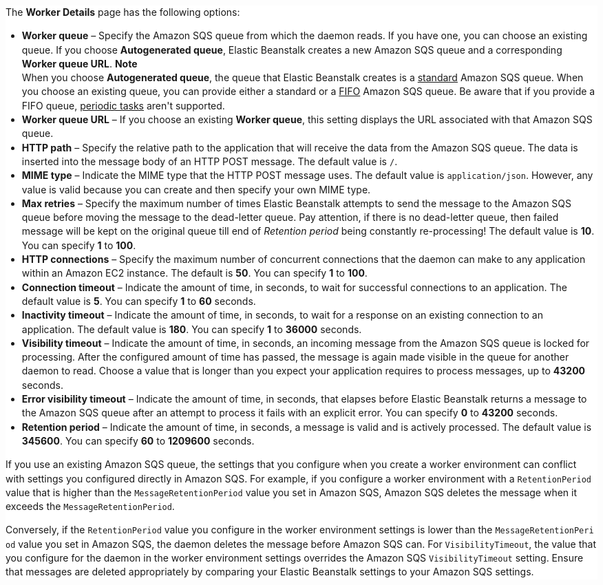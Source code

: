 The **Worker Details** page has the following options:
+ **Worker queue** – Specify the Amazon SQS queue from which the daemon reads\. If you have one, you can choose an existing queue\. If you choose **Autogenerated queue**, Elastic Beanstalk creates a new Amazon SQS queue and a corresponding **Worker queue URL**\.
**Note**  
When you choose **Autogenerated queue**, the queue that Elastic Beanstalk creates is a [standard](https://docs.aws.amazon.com/AWSSimpleQueueService/latest/SQSDeveloperGuide/standard-queues.html) Amazon SQS queue\. When you choose an existing queue, you can provide either a standard or a [FIFO](https://docs.aws.amazon.com/AWSSimpleQueueService/latest/SQSDeveloperGuide/FIFO-queues.html) Amazon SQS queue\. Be aware that if you provide a FIFO queue, [periodic tasks](#worker-periodictasks) aren't supported\.
+ **Worker queue URL** – If you choose an existing **Worker queue**, this setting displays the URL associated with that Amazon SQS queue\.
+ **HTTP path** – Specify the relative path to the application that will receive the data from the Amazon SQS queue\. The data is inserted into the message body of an HTTP POST message\. The default value is `/`\.
+ **MIME type** – Indicate the MIME type that the HTTP POST message uses\. The default value is `application/json`\. However, any value is valid because you can create and then specify your own MIME type\.
+ **Max retries** – Specify the maximum number of times Elastic Beanstalk attempts to send the message to the Amazon SQS queue before moving the message to the dead\-letter queue\. Pay attention, if there is no dead\-letter queue, then failed message will be kept on the original queue till end of *Retention period* being constantly re-processing! The default value is **10**\. You can specify **1** to **100**\.
+ **HTTP connections** – Specify the maximum number of concurrent connections that the daemon can make to any application within an Amazon EC2 instance\. The default is **50**\. You can specify **1** to **100**\.
+ **Connection timeout** – Indicate the amount of time, in seconds, to wait for successful connections to an application\. The default value is **5**\. You can specify **1** to **60** seconds\.
+ **Inactivity timeout** – Indicate the amount of time, in seconds, to wait for a response on an existing connection to an application\. The default value is **180**\. You can specify **1** to **36000** seconds\.
+ **Visibility timeout** – Indicate the amount of time, in seconds, an incoming message from the Amazon SQS queue is locked for processing\. After the configured amount of time has passed, the message is again made visible in the queue for another daemon to read\. Choose a value that is longer than you expect your application requires to process messages, up to **43200** seconds\.
+ **Error visibility timeout** – Indicate the amount of time, in seconds, that elapses before Elastic Beanstalk returns a message to the Amazon SQS queue after an attempt to process it fails with an explicit error\. You can specify **0** to **43200** seconds\.
+ **Retention period** – Indicate the amount of time, in seconds, a message is valid and is actively processed\. The default value is **345600**\. You can specify **60** to **1209600** seconds\.

If you use an existing Amazon SQS queue, the settings that you configure when you create a worker environment can conflict with settings you configured directly in Amazon SQS\. For example, if you configure a worker environment with a `RetentionPeriod` value that is higher than the `MessageRetentionPeriod` value you set in Amazon SQS, Amazon SQS deletes the message when it exceeds the `MessageRetentionPeriod`\.

Conversely, if the `RetentionPeriod` value you configure in the worker environment settings is lower than the `MessageRetentionPeriod` value you set in Amazon SQS, the daemon deletes the message before Amazon SQS can\. For `VisibilityTimeout`, the value that you configure for the daemon in the worker environment settings overrides the Amazon SQS `VisibilityTimeout` setting\. Ensure that messages are deleted appropriately by comparing your Elastic Beanstalk settings to your Amazon SQS settings\.
